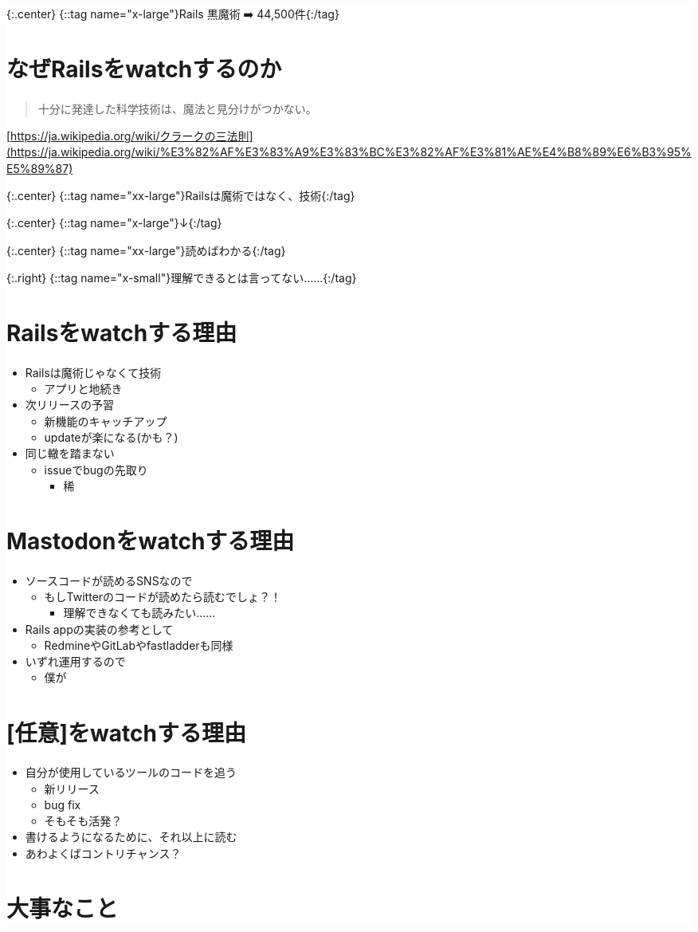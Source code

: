 {:.center}
{::tag name="x-large"}Rails 黒魔術 ➡️ 44,500件{:/tag}

# なぜRailsをwatchするのか
> 十分に発達した科学技術は、魔法と見分けがつかない。

[https://ja.wikipedia.org/wiki/クラークの三法則](https://ja.wikipedia.org/wiki/%E3%82%AF%E3%83%A9%E3%83%BC%E3%82%AF%E3%81%AE%E4%B8%89%E6%B3%95%E5%89%87)

{:.center}
{::tag name="xx-large"}Railsは魔術ではなく、技術{:/tag}

{:.center}
{::tag name="x-large"}↓{:/tag}

{:.center}
{::tag name="xx-large"}読めばわかる{:/tag}

{:.right}
{::tag name="x-small"}理解できるとは言ってない……{:/tag}

# Railsをwatchする理由
- Railsは魔術じゃなくて技術
  - アプリと地続き
- 次リリースの予習
  - 新機能のキャッチアップ
  - updateが楽になる(かも？)
- 同じ轍を踏まない
  - issueでbugの先取り
    - 稀

# Mastodonをwatchする理由
- ソースコードが読めるSNSなので
  - もしTwitterのコードが読めたら読むでしょ？！
    - 理解できなくても読みたい……
- Rails appの実装の参考として
  - RedmineやGitLabやfastladderも同様
- いずれ運用するので
  - 僕が

# [任意]をwatchする理由
- 自分が使用しているツールのコードを追う
  - 新リリース
  - bug fix
  - そもそも活発？
- 書けるようになるために、それ以上に読む
- あわよくばコントリチャンス？

# 大事なこと
